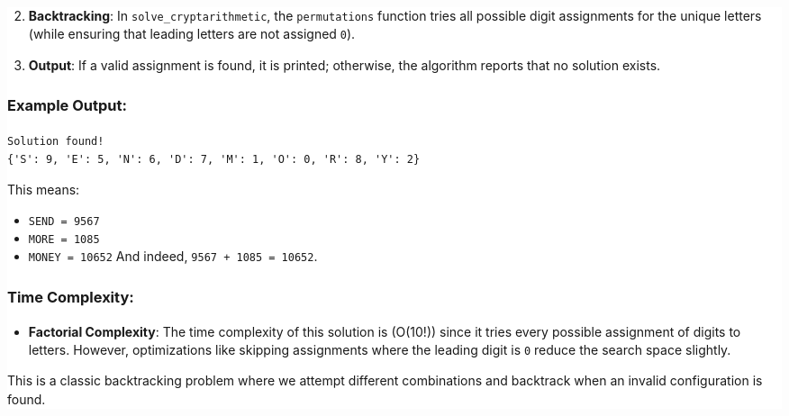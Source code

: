 2. **Backtracking**: In `solve_cryptarithmetic`, the `permutations` function tries all possible digit assignments for the unique letters (while ensuring that leading letters are not assigned `0`).

3. **Output**: If a valid assignment is found, it is printed; otherwise, the algorithm reports that no solution exists.

### Example Output:

```
Solution found!
{'S': 9, 'E': 5, 'N': 6, 'D': 7, 'M': 1, 'O': 0, 'R': 8, 'Y': 2}
```

This means:
- `SEND = 9567`
- `MORE = 1085`
- `MONEY = 10652`
And indeed, `9567 + 1085 = 10652`.

### Time Complexity:
- **Factorial Complexity**: The time complexity of this solution is \(O(10!)\) since it tries every possible assignment of digits to letters. However, optimizations like skipping assignments where the leading digit is `0` reduce the search space slightly.

This is a classic backtracking problem where we attempt different combinations and backtrack when an invalid configuration is found.
